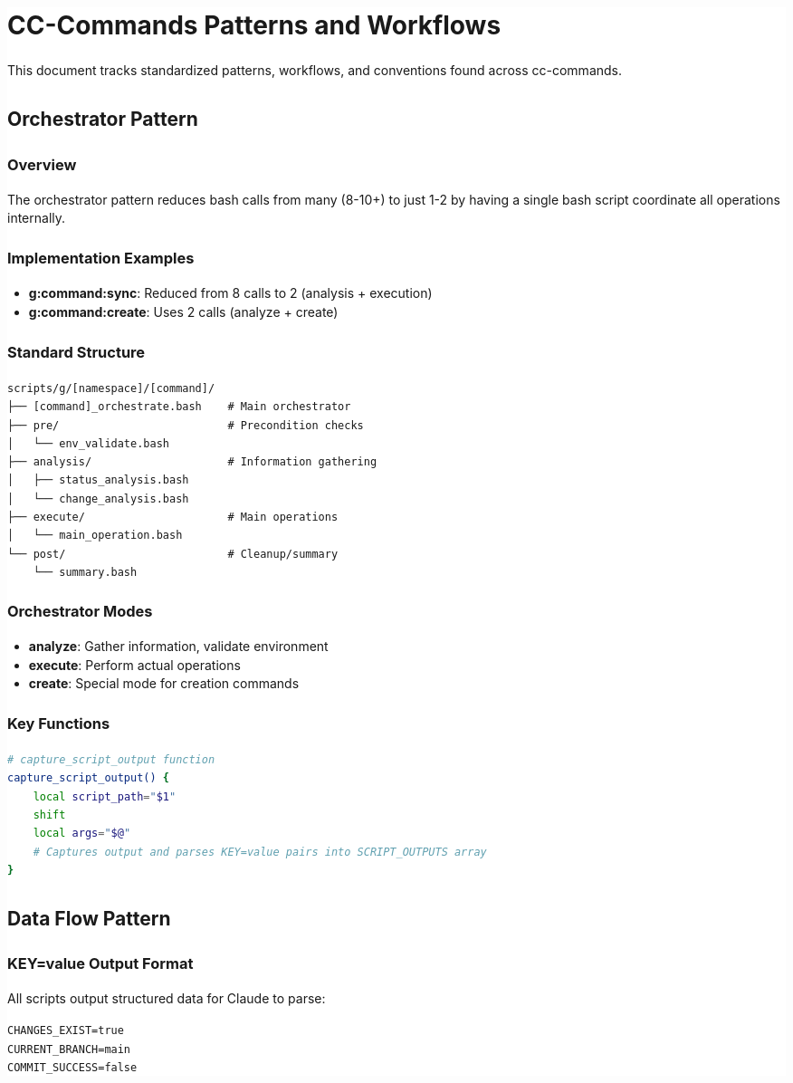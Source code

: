 # CC-Commands Patterns and Workflows

This document tracks standardized patterns, workflows, and conventions found across cc-commands.

## Orchestrator Pattern

### Overview
The orchestrator pattern reduces bash calls from many (8-10+) to just 1-2 by having a single bash script coordinate all operations internally.

### Implementation Examples
- **g:command:sync**: Reduced from 8 calls to 2 (analysis + execution)
- **g:command:create**: Uses 2 calls (analyze + create)

### Standard Structure
```
scripts/g/[namespace]/[command]/
├── [command]_orchestrate.bash    # Main orchestrator
├── pre/                          # Precondition checks
│   └── env_validate.bash
├── analysis/                     # Information gathering
│   ├── status_analysis.bash
│   └── change_analysis.bash
├── execute/                      # Main operations
│   └── main_operation.bash
└── post/                         # Cleanup/summary
    └── summary.bash
```

### Orchestrator Modes
- **analyze**: Gather information, validate environment
- **execute**: Perform actual operations
- **create**: Special mode for creation commands

### Key Functions
```bash
# capture_script_output function
capture_script_output() {
    local script_path="$1"
    shift
    local args="$@"
    # Captures output and parses KEY=value pairs into SCRIPT_OUTPUTS array
}
```

## Data Flow Pattern

### KEY=value Output Format
All scripts output structured data for Claude to parse:
```
CHANGES_EXIST=true
CURRENT_BRANCH=main
COMMIT_SUCCESS=false
```
